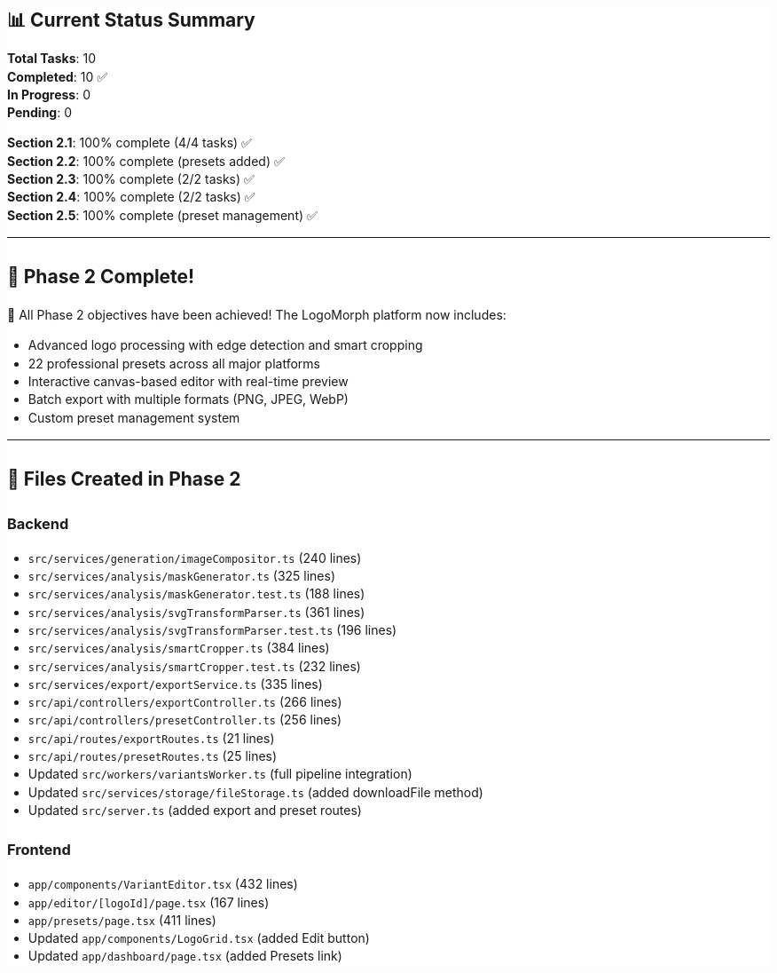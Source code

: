 
## 📊 Current Status Summary

**Total Tasks**: 10  
**Completed**: 10 ✅  
**In Progress**: 0  
**Pending**: 0

**Section 2.1**: 100% complete (4/4 tasks) ✅  
**Section 2.2**: 100% complete (presets added) ✅  
**Section 2.3**: 100% complete (2/2 tasks) ✅  
**Section 2.4**: 100% complete (2/2 tasks) ✅  
**Section 2.5**: 100% complete (preset management) ✅

---

## 🎯 Phase 2 Complete!

🎉 All Phase 2 objectives have been achieved! The LogoMorph platform now includes:

- Advanced logo processing with edge detection and smart cropping
- 22 professional presets across all major platforms
- Interactive canvas-based editor with real-time preview
- Batch export with multiple formats (PNG, JPEG, WebP)
- Custom preset management system

---

## 📝 Files Created in Phase 2

### Backend

- `src/services/generation/imageCompositor.ts` (240 lines)
- `src/services/analysis/maskGenerator.ts` (325 lines)
- `src/services/analysis/maskGenerator.test.ts` (188 lines)
- `src/services/analysis/svgTransformParser.ts` (361 lines)
- `src/services/analysis/svgTransformParser.test.ts` (196 lines)
- `src/services/analysis/smartCropper.ts` (384 lines)
- `src/services/analysis/smartCropper.test.ts` (232 lines)
- `src/services/export/exportService.ts` (335 lines)
- `src/api/controllers/exportController.ts` (266 lines)
- `src/api/controllers/presetController.ts` (256 lines)
- `src/api/routes/exportRoutes.ts` (21 lines)
- `src/api/routes/presetRoutes.ts` (25 lines)
- Updated `src/workers/variantsWorker.ts` (full pipeline integration)
- Updated `src/services/storage/fileStorage.ts` (added downloadFile method)
- Updated `src/server.ts` (added export and preset routes)

### Frontend

- `app/components/VariantEditor.tsx` (432 lines)
- `app/editor/[logoId]/page.tsx` (167 lines)
- `app/presets/page.tsx` (411 lines)
- Updated `app/components/LogoGrid.tsx` (added Edit button)
- Updated `app/dashboard/page.tsx` (added Presets link)
